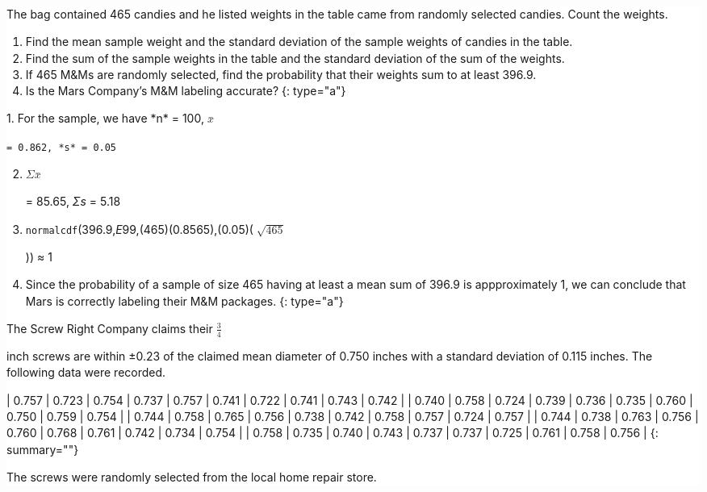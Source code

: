 The bag contained 465 candies and he listed weights in the table came from randomly selected candies. Count the weights.

1.  Find the mean sample weight and the standard deviation of the sample weights of candies in the table.
2.  Find the sum of the sample weights in the table and the standard deviation of the sum of the weights.
3.  If 465 M&amp;Ms are randomly selected, find the probability that their weights sum to at least 396.9.
4.  Is the Mars Company’s M&amp;M labeling accurate?
{: type="a"}

</div>
<div data-type="solution" markdown="1">
1.  For the sample, we have *n* = 100,
    <math xmlns="http://www.w3.org/1998/Math/MathML"> <mover accent="true"> <mi>x</mi> <mo>¯</mo> </mover> </math>
    
    = 0.862, *s* = 0.05
2.  <math xmlns="http://www.w3.org/1998/Math/MathML"> <mrow> <mi>Σ</mi><mover accent="true"> <mi>x</mi> <mo>¯</mo> </mover> </mrow> </math>
    
    = 85.65, *Σs* = 5.18
3.  `normalcdf`(396.9,*E*99,(465)(0.8565),(0.05)(
    <math xmlns="http://www.w3.org/1998/Math/MathML"> <mrow> <msqrt> <mrow> <mn>465</mn> </mrow> </msqrt> </mrow> </math>
    
    )) ≈ 1
4.  Since the probability of a sample of size 465 having at least a mean sum of 396.9 is appproximately 1, we can conclude that Mars is correctly labeling their M&amp;M packages.
{: type="a"}

</div>
</div>

<div data-type="exercise" markdown="1">
<div data-type="problem" markdown="1">
The Screw Right Company claims their <math xmlns="http://www.w3.org/1998/Math/MathML"> <mrow> <mfrac> <mn>3</mn> <mn>4</mn> </mfrac> </mrow> </math>

 inch screws are within ±0.23 of the claimed mean diameter of 0.750 inches with a standard deviation of 0.115 inches. The following data were recorded.

| 0.757 | 0.723 | 0.754 | 0.737 | 0.757 | 0.741 | 0.722 | 0.741 | 0.743 | 0.742 |
| 0.740 | 0.758 | 0.724 | 0.739 | 0.736 | 0.735 | 0.760 | 0.750 | 0.759 | 0.754 |
| 0.744 | 0.758 | 0.765 | 0.756 | 0.738 | 0.742 | 0.758 | 0.757 | 0.724 | 0.757 |
| 0.744 | 0.738 | 0.763 | 0.756 | 0.760 | 0.768 | 0.761 | 0.742 | 0.734 | 0.754 |
| 0.758 | 0.735 | 0.740 | 0.743 | 0.737 | 0.737 | 0.725 | 0.761 | 0.758 | 0.756 |
{: summary=""}

The screws were randomly selected from the local home repair store.
